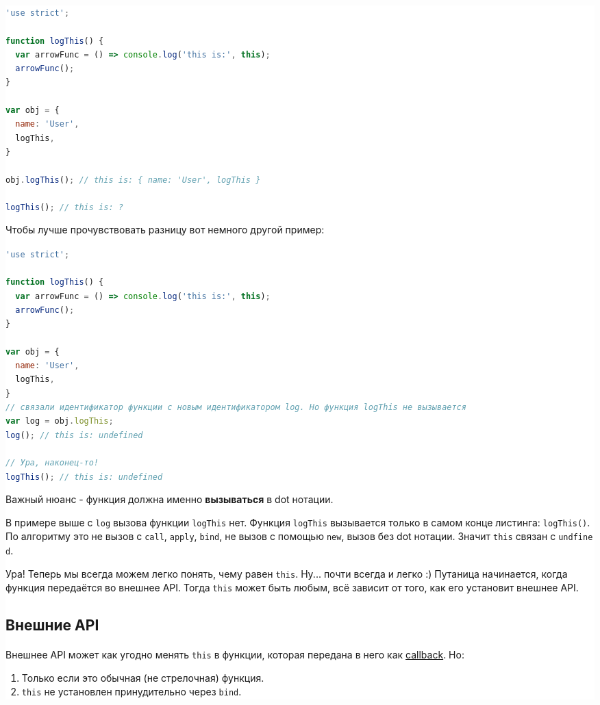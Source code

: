 ```js
'use strict';

function logThis() {
  var arrowFunc = () => console.log('this is:', this);
  arrowFunc();
}

var obj = {
  name: 'User',
  logThis,
}

obj.logThis(); // this is: { name: 'User', logThis }

logThis(); // this is: ?
```

Чтобы лучше прочувствовать разницу вот немного другой пример:

```js
'use strict';

function logThis() {
  var arrowFunc = () => console.log('this is:', this);
  arrowFunc();
}

var obj = {
  name: 'User',
  logThis,
}
// связали идентификатор функции с новым идентификатором log. Но функция logThis не вызывается
var log = obj.logThis;
log(); // this is: undefined

// Ура, наконец-то!
logThis(); // this is: undefined
```

Важный нюанс - функция должна именно **вызываться** в dot нотации.

В примере выше с `log` вызова функции `logThis` нет. Функция `logThis` вызывается только в самом конце листинга: `logThis()`. По алгоритму это не вызов с `call`, `apply`, `bind`, не вызов с помощью `new`, вызов без dot нотации. Значит `this` связан с `undfined`.

Ура! Теперь мы всегда можем легко понять, чему равен `this`. Ну... почти всегда и легко :) Путаница начинается, когда функция передаётся во внешнее API. Тогда `this` может быть любым, всё зависит от того, как его установит внешнее API.

## Внешние API

Внешнее API может как угодно менять `this` в функции, которая передана в него как [callback](/js/async-in-js/#kolbeki). Но:
1. Только если это обычная (не стрелочная) функция.
2. `this` не установлен принудительно через `bind`.
